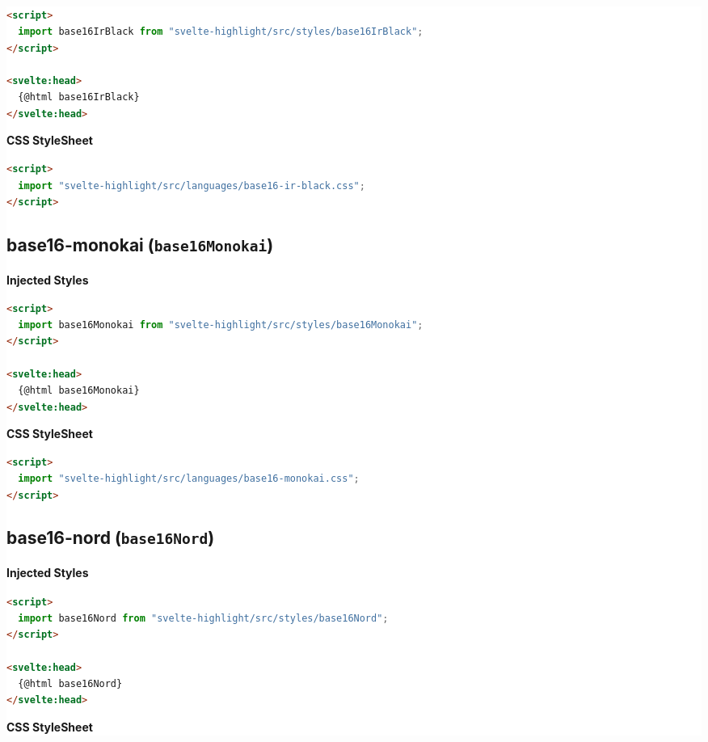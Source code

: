 ```html
<script>
  import base16IrBlack from "svelte-highlight/src/styles/base16IrBlack";
</script>

<svelte:head>
  {@html base16IrBlack}
</svelte:head>
```

**CSS StyleSheet**

```html
<script>
  import "svelte-highlight/src/languages/base16-ir-black.css";
</script>
```

## base16-monokai (`base16Monokai`)

**Injected Styles**

```html
<script>
  import base16Monokai from "svelte-highlight/src/styles/base16Monokai";
</script>

<svelte:head>
  {@html base16Monokai}
</svelte:head>
```

**CSS StyleSheet**

```html
<script>
  import "svelte-highlight/src/languages/base16-monokai.css";
</script>
```

## base16-nord (`base16Nord`)

**Injected Styles**

```html
<script>
  import base16Nord from "svelte-highlight/src/styles/base16Nord";
</script>

<svelte:head>
  {@html base16Nord}
</svelte:head>
```

**CSS StyleSheet**
